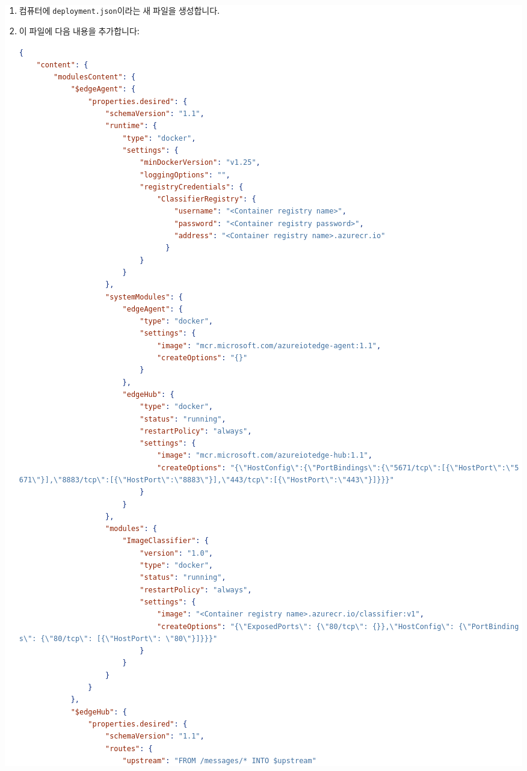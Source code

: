 1. 컴퓨터에 `deployment.json`이라는 새 파일을 생성합니다.

1. 이 파일에 다음 내용을 추가합니다:

    ```json
    {
        "content": {
            "modulesContent": {
                "$edgeAgent": {
                    "properties.desired": {
                        "schemaVersion": "1.1",
                        "runtime": {
                            "type": "docker",
                            "settings": {
                                "minDockerVersion": "v1.25",
                                "loggingOptions": "",
                                "registryCredentials": {
                                    "ClassifierRegistry": {
                                        "username": "<Container registry name>",
                                        "password": "<Container registry password>",
                                        "address": "<Container registry name>.azurecr.io"
                                      }
                                }
                            }
                        },
                        "systemModules": {
                            "edgeAgent": {
                                "type": "docker",
                                "settings": {
                                    "image": "mcr.microsoft.com/azureiotedge-agent:1.1",
                                    "createOptions": "{}"
                                }
                            },
                            "edgeHub": {
                                "type": "docker",
                                "status": "running",
                                "restartPolicy": "always",
                                "settings": {
                                    "image": "mcr.microsoft.com/azureiotedge-hub:1.1",
                                    "createOptions": "{\"HostConfig\":{\"PortBindings\":{\"5671/tcp\":[{\"HostPort\":\"5671\"}],\"8883/tcp\":[{\"HostPort\":\"8883\"}],\"443/tcp\":[{\"HostPort\":\"443\"}]}}}"
                                }
                            }
                        },
                        "modules": {
                            "ImageClassifier": {
                                "version": "1.0",
                                "type": "docker",
                                "status": "running",
                                "restartPolicy": "always",
                                "settings": {
                                    "image": "<Container registry name>.azurecr.io/classifier:v1",
                                    "createOptions": "{\"ExposedPorts\": {\"80/tcp\": {}},\"HostConfig\": {\"PortBindings\": {\"80/tcp\": [{\"HostPort\": \"80\"}]}}}"
                                }
                            }
                        }
                    }
                },
                "$edgeHub": {
                    "properties.desired": {
                        "schemaVersion": "1.1",
                        "routes": {
                            "upstream": "FROM /messages/* INTO $upstream"